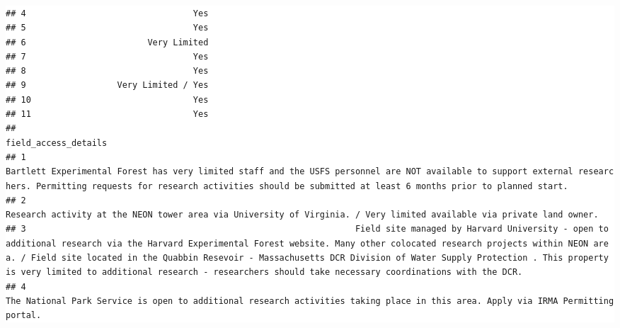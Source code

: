     ## 4                                 Yes
    ## 5                                 Yes
    ## 6                        Very Limited
    ## 7                                 Yes
    ## 8                                 Yes
    ## 9                  Very Limited / Yes
    ## 10                                Yes
    ## 11                                Yes
    ##                                                                                                                                                                                                                                                                                                                                                                                                                                                       field_access_details
    ## 1                                                                                                                                                                                                                                  Bartlett Experimental Forest has very limited staff and the USFS personnel are NOT available to support external researchers. Permitting requests for research activities should be submitted at least 6 months prior to planned start.
    ## 2                                                                                                                                                                                                                                                                                                                                                    Research activity at the NEON tower area via University of Virginia. / Very limited available via private land owner.
    ## 3                                                                 Field site managed by Harvard University - open to additional research via the Harvard Experimental Forest website. Many other colocated research projects within NEON area. / Field site located in the Quabbin Resevoir - Massachusetts DCR Division of Water Supply Protection . This property is very limited to additional research - researchers should take necessary coordinations with the DCR.
    ## 4                                                                                                                                                                                                                                                                                                                                         The National Park Service is open to additional research activities taking place in this area. Apply via IRMA Permitting portal.